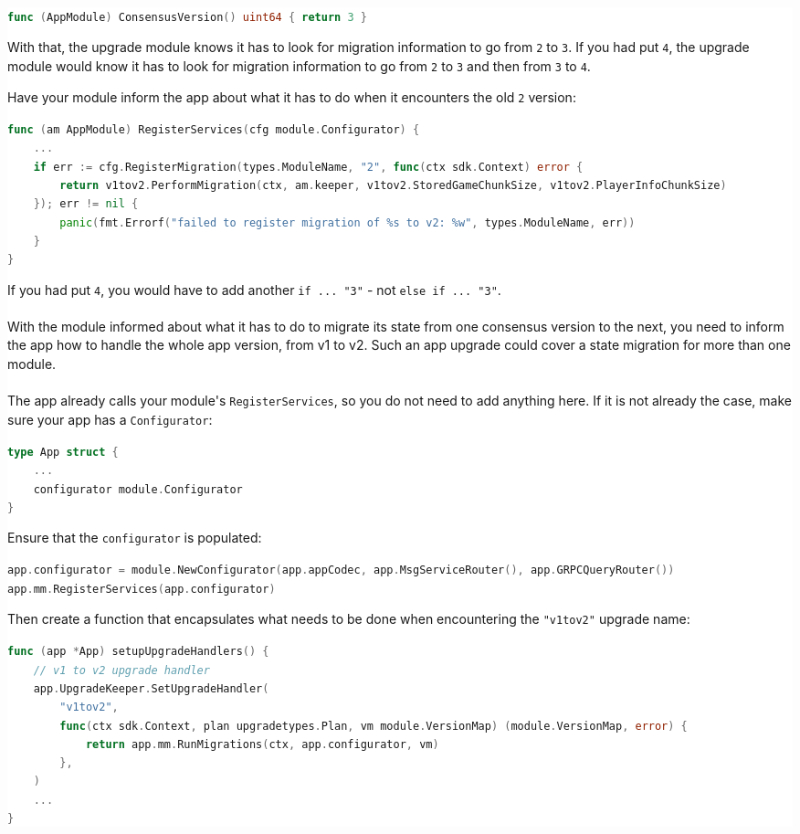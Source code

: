 ```go
func (AppModule) ConsensusVersion() uint64 { return 3 }
```

With that, the upgrade module knows it has to look for migration information to go from `2` to `3`. If you had put `4`, the upgrade module would know it has to look for migration information to go from `2` to `3` and then from `3` to `4`.

Have your module inform the app about what it has to do when it encounters the old `2` version:

```go
func (am AppModule) RegisterServices(cfg module.Configurator) {
    ...
    if err := cfg.RegisterMigration(types.ModuleName, "2", func(ctx sdk.Context) error {
        return v1tov2.PerformMigration(ctx, am.keeper, v1tov2.StoredGameChunkSize, v1tov2.PlayerInfoChunkSize)
    }); err != nil {
        panic(fmt.Errorf("failed to register migration of %s to v2: %w", types.ModuleName, err))
    }
}
```

If you had put `4`, you would have to add another `if ... "3"` - not `else if ... "3"`.
<br/><br/>
With the module informed about what it has to do to migrate its state from one consensus version to the next, you need to inform the app how to handle the whole app version, from v1 to v2. Such an app upgrade could cover a state migration for more than one module.
<br/><br/>
The app already calls your module's `RegisterServices`, so you do not need to add anything here. If it is not already the case, make sure your app has a `Configurator`:

```go
type App struct {
    ...
    configurator module.Configurator
}
```

Ensure that the `configurator` is populated:

```go
app.configurator = module.NewConfigurator(app.appCodec, app.MsgServiceRouter(), app.GRPCQueryRouter())
app.mm.RegisterServices(app.configurator)
```

Then create a function that encapsulates what needs to be done when encountering the `"v1tov2"` upgrade name:

```go
func (app *App) setupUpgradeHandlers() {
    // v1 to v2 upgrade handler
    app.UpgradeKeeper.SetUpgradeHandler(
        "v1tov2",
        func(ctx sdk.Context, plan upgradetypes.Plan, vm module.VersionMap) (module.VersionMap, error) {
            return app.mm.RunMigrations(ctx, app.configurator, vm)
        },
    )
    ...
}
```
